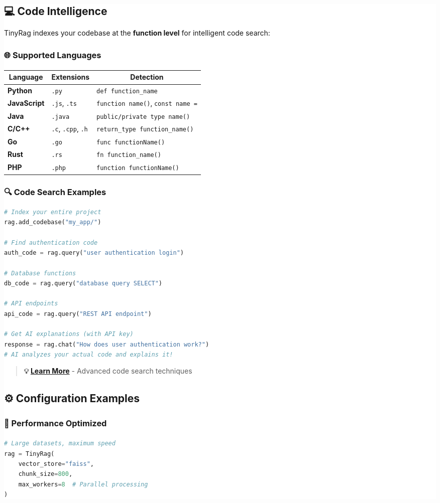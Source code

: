 ## 💻 Code Intelligence

TinyRag indexes your codebase at the **function level** for intelligent code search:

### 🌐 Supported Languages

| Language | Extensions | Detection |
|----------|------------|----------|
| **Python** | `.py` | `def function_name` |
| **JavaScript** | `.js`, `.ts` | `function name()`, `const name =` |
| **Java** | `.java` | `public/private type name()` |
| **C/C++** | `.c`, `.cpp`, `.h` | `return_type function_name()` |
| **Go** | `.go` | `func functionName()` |
| **Rust** | `.rs` | `fn function_name()` |
| **PHP** | `.php` | `function functionName()` |

### 🔍 Code Search Examples

```python
# Index your entire project
rag.add_codebase("my_app/")

# Find authentication code
auth_code = rag.query("user authentication login")

# Database functions
db_code = rag.query("database query SELECT")

# API endpoints
api_code = rag.query("REST API endpoint")

# Get AI explanations (with API key)
response = rag.chat("How does user authentication work?")
# AI analyzes your actual code and explains it!
```

> **💡 [Learn More](docs/05-codebase-indexing.md)** - Advanced code search techniques


## ⚙️ Configuration Examples

### 🚀 Performance Optimized
```python
# Large datasets, maximum speed
rag = TinyRag(
    vector_store="faiss",
    chunk_size=800,
    max_workers=8  # Parallel processing
)
```

